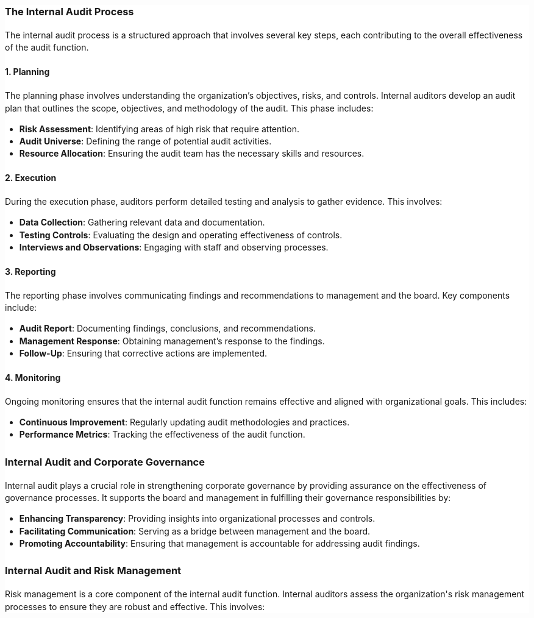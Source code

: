 ### The Internal Audit Process

The internal audit process is a structured approach that involves several key steps, each contributing to the overall effectiveness of the audit function.

#### 1. Planning

The planning phase involves understanding the organization’s objectives, risks, and controls. Internal auditors develop an audit plan that outlines the scope, objectives, and methodology of the audit. This phase includes:

- **Risk Assessment**: Identifying areas of high risk that require attention.
- **Audit Universe**: Defining the range of potential audit activities.
- **Resource Allocation**: Ensuring the audit team has the necessary skills and resources.

#### 2. Execution

During the execution phase, auditors perform detailed testing and analysis to gather evidence. This involves:

- **Data Collection**: Gathering relevant data and documentation.
- **Testing Controls**: Evaluating the design and operating effectiveness of controls.
- **Interviews and Observations**: Engaging with staff and observing processes.

#### 3. Reporting

The reporting phase involves communicating findings and recommendations to management and the board. Key components include:

- **Audit Report**: Documenting findings, conclusions, and recommendations.
- **Management Response**: Obtaining management’s response to the findings.
- **Follow-Up**: Ensuring that corrective actions are implemented.

#### 4. Monitoring

Ongoing monitoring ensures that the internal audit function remains effective and aligned with organizational goals. This includes:

- **Continuous Improvement**: Regularly updating audit methodologies and practices.
- **Performance Metrics**: Tracking the effectiveness of the audit function.

### Internal Audit and Corporate Governance

Internal audit plays a crucial role in strengthening corporate governance by providing assurance on the effectiveness of governance processes. It supports the board and management in fulfilling their governance responsibilities by:

- **Enhancing Transparency**: Providing insights into organizational processes and controls.
- **Facilitating Communication**: Serving as a bridge between management and the board.
- **Promoting Accountability**: Ensuring that management is accountable for addressing audit findings.

### Internal Audit and Risk Management

Risk management is a core component of the internal audit function. Internal auditors assess the organization's risk management processes to ensure they are robust and effective. This involves:
